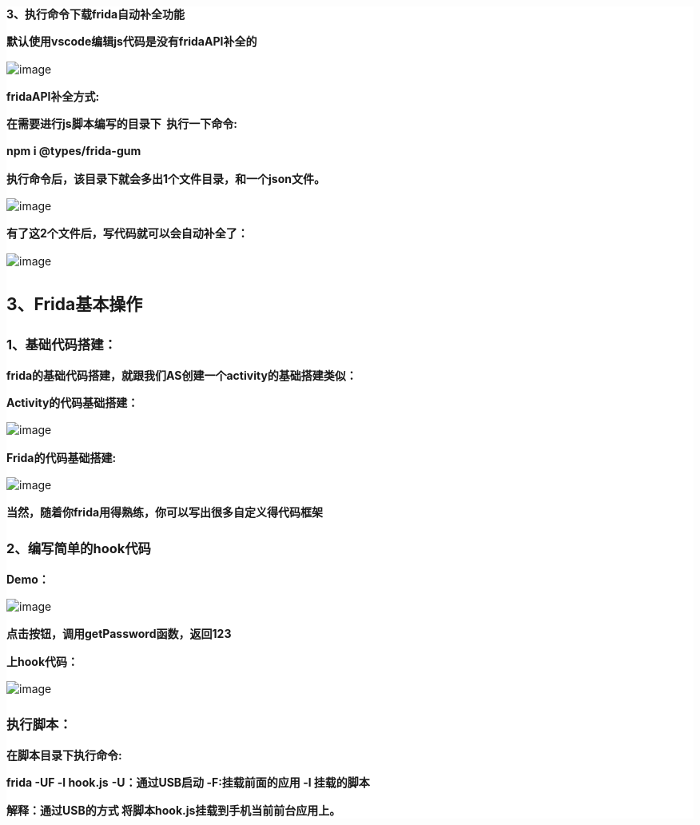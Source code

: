 **3、执行命令下载frida自动补全功能**

**默认使用vscode编辑js代码是没有fridaAPI补全的**

![image](https://alidocs.oss-cn-zhangjiakou.aliyuncs.com/res/wYdgOkjEZmwZq4BX/img/2bf096c9-ba44-406e-b24a-b4cbb523717d.png)

**fridaAPI补全方式:**

**在需要进行js脚本编写的目录下  执行一下命令:**

**npm i @types/frida-gum**

**执行命令后，该目录下就会多出1个文件目录，和一个json文件。**

![image](https://alidocs.oss-cn-zhangjiakou.aliyuncs.com/res/wYdgOkjEZmwZq4BX/img/154948e9-288f-449a-8302-b0dde1dd6d78.png)

**有了这2个文件后，写代码就可以会自动补全了：**

![image](https://alidocs.oss-cn-zhangjiakou.aliyuncs.com/res/wYdgOkjEZmwZq4BX/img/ee141025-3cb0-4a41-9998-6af1e44206a3.png)

## 3、Frida基本操作

### 1、基础代码搭建：

**frida的基础代码搭建，就跟我们AS创建一个activity的基础搭建类似：**

**Activity的代码基础搭建：**

![image](https://alidocs.oss-cn-zhangjiakou.aliyuncs.com/res/wYdgOkjEZmwZq4BX/img/9050a716-5142-42fb-a214-0f6c1387ba00.png)

**Frida的代码基础搭建:**

![image](https://alidocs.oss-cn-zhangjiakou.aliyuncs.com/res/wYdgOkjEZmwZq4BX/img/8262e57f-b29b-4112-ad10-0d74752ad925.png)

**当然，随着你frida用得熟练，你可以写出很多自定义得代码框架**

### 2、编写简单的hook代码

**Demo：**

![image](https://alidocs.oss-cn-zhangjiakou.aliyuncs.com/res/wYdgOkjEZmwZq4BX/img/3b28b48a-825e-4672-ac9d-ffb9584a91fd.png)

**点击按钮，调用getPassword函数，返回123**

**上hook代码：**

![image](https://alidocs.oss-cn-zhangjiakou.aliyuncs.com/res/wYdgOkjEZmwZq4BX/img/d463cafe-ee3f-4b62-ba54-0891ec6903c0.png)

### 执行脚本：

**在脚本目录下执行命令:**

**frida -UF -l hook.js** **-U：通过USB启动 -F:挂载前面的应用 -l 挂载的脚本**

**解释：通过USB的方式 将脚本hook.js挂载到手机当前前台应用上。**
